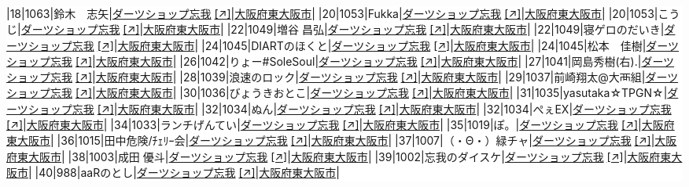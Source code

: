 |18|1063|<span class="rank-name-dl">鈴木　志矢</span>|<a href="/darts/rank/shops/1827fb2869413bc9790ab824ce8730e5.html">ダーツショップ忘我</a> <a href="https://search.dartslive.com/jp/shop/1827fb2869413bc9790ab824ce8730e5">[↗]</a>|<a href="/darts/rank/大阪府/東大阪市">大阪府東大阪市</a>|
|20|1053|<span class="rank-name-dl">Fukka</span>|<a href="/darts/rank/shops/1827fb2869413bc9790ab824ce8730e5.html">ダーツショップ忘我</a> <a href="https://search.dartslive.com/jp/shop/1827fb2869413bc9790ab824ce8730e5">[↗]</a>|<a href="/darts/rank/大阪府/東大阪市">大阪府東大阪市</a>|
|20|1053|<span class="rank-name-dl">こうじ</span>|<a href="/darts/rank/shops/1827fb2869413bc9790ab824ce8730e5.html">ダーツショップ忘我</a> <a href="https://search.dartslive.com/jp/shop/1827fb2869413bc9790ab824ce8730e5">[↗]</a>|<a href="/darts/rank/大阪府/東大阪市">大阪府東大阪市</a>|
|22|1049|<span class="rank-name-dl">増谷 昌弘</span>|<a href="/darts/rank/shops/1827fb2869413bc9790ab824ce8730e5.html">ダーツショップ忘我</a> <a href="https://search.dartslive.com/jp/shop/1827fb2869413bc9790ab824ce8730e5">[↗]</a>|<a href="/darts/rank/大阪府/東大阪市">大阪府東大阪市</a>|
|22|1049|<span class="rank-name-dl">寝ゲロのだいき</span>|<a href="/darts/rank/shops/1827fb2869413bc9790ab824ce8730e5.html">ダーツショップ忘我</a> <a href="https://search.dartslive.com/jp/shop/1827fb2869413bc9790ab824ce8730e5">[↗]</a>|<a href="/darts/rank/大阪府/東大阪市">大阪府東大阪市</a>|
|24|1045|<span class="rank-name-dl">DIARTのほくと</span>|<a href="/darts/rank/shops/1827fb2869413bc9790ab824ce8730e5.html">ダーツショップ忘我</a> <a href="https://search.dartslive.com/jp/shop/1827fb2869413bc9790ab824ce8730e5">[↗]</a>|<a href="/darts/rank/大阪府/東大阪市">大阪府東大阪市</a>|
|24|1045|<span class="rank-name-dl">松本　佳樹</span>|<a href="/darts/rank/shops/1827fb2869413bc9790ab824ce8730e5.html">ダーツショップ忘我</a> <a href="https://search.dartslive.com/jp/shop/1827fb2869413bc9790ab824ce8730e5">[↗]</a>|<a href="/darts/rank/大阪府/東大阪市">大阪府東大阪市</a>|
|26|1042|<span class="rank-name-dl">りょー#SoleSoul</span>|<a href="/darts/rank/shops/1827fb2869413bc9790ab824ce8730e5.html">ダーツショップ忘我</a> <a href="https://search.dartslive.com/jp/shop/1827fb2869413bc9790ab824ce8730e5">[↗]</a>|<a href="/darts/rank/大阪府/東大阪市">大阪府東大阪市</a>|
|27|1041|<span class="rank-name-dl">岡島秀樹(右).</span>|<a href="/darts/rank/shops/1827fb2869413bc9790ab824ce8730e5.html">ダーツショップ忘我</a> <a href="https://search.dartslive.com/jp/shop/1827fb2869413bc9790ab824ce8730e5">[↗]</a>|<a href="/darts/rank/大阪府/東大阪市">大阪府東大阪市</a>|
|28|1039|<span class="rank-name-dl">浪速のロック</span>|<a href="/darts/rank/shops/1827fb2869413bc9790ab824ce8730e5.html">ダーツショップ忘我</a> <a href="https://search.dartslive.com/jp/shop/1827fb2869413bc9790ab824ce8730e5">[↗]</a>|<a href="/darts/rank/大阪府/東大阪市">大阪府東大阪市</a>|
|29|1037|<span class="rank-name-dl">前崎翔太@大襾組</span>|<a href="/darts/rank/shops/1827fb2869413bc9790ab824ce8730e5.html">ダーツショップ忘我</a> <a href="https://search.dartslive.com/jp/shop/1827fb2869413bc9790ab824ce8730e5">[↗]</a>|<a href="/darts/rank/大阪府/東大阪市">大阪府東大阪市</a>|
|30|1036|<span class="rank-name-dl">びょうきおとこ</span>|<a href="/darts/rank/shops/1827fb2869413bc9790ab824ce8730e5.html">ダーツショップ忘我</a> <a href="https://search.dartslive.com/jp/shop/1827fb2869413bc9790ab824ce8730e5">[↗]</a>|<a href="/darts/rank/大阪府/東大阪市">大阪府東大阪市</a>|
|31|1035|<span class="rank-name-dl">yasutaka☆TPGN☆</span>|<a href="/darts/rank/shops/1827fb2869413bc9790ab824ce8730e5.html">ダーツショップ忘我</a> <a href="https://search.dartslive.com/jp/shop/1827fb2869413bc9790ab824ce8730e5">[↗]</a>|<a href="/darts/rank/大阪府/東大阪市">大阪府東大阪市</a>|
|32|1034|<span class="rank-name-dl">ぬん</span>|<a href="/darts/rank/shops/1827fb2869413bc9790ab824ce8730e5.html">ダーツショップ忘我</a> <a href="https://search.dartslive.com/jp/shop/1827fb2869413bc9790ab824ce8730e5">[↗]</a>|<a href="/darts/rank/大阪府/東大阪市">大阪府東大阪市</a>|
|32|1034|<span class="rank-name-dl">ぺぇEX</span>|<a href="/darts/rank/shops/1827fb2869413bc9790ab824ce8730e5.html">ダーツショップ忘我</a> <a href="https://search.dartslive.com/jp/shop/1827fb2869413bc9790ab824ce8730e5">[↗]</a>|<a href="/darts/rank/大阪府/東大阪市">大阪府東大阪市</a>|
|34|1033|<span class="rank-name-dl">ランチげんてい</span>|<a href="/darts/rank/shops/1827fb2869413bc9790ab824ce8730e5.html">ダーツショップ忘我</a> <a href="https://search.dartslive.com/jp/shop/1827fb2869413bc9790ab824ce8730e5">[↗]</a>|<a href="/darts/rank/大阪府/東大阪市">大阪府東大阪市</a>|
|35|1019|<span class="rank-name-dl">ぽ。</span>|<a href="/darts/rank/shops/1827fb2869413bc9790ab824ce8730e5.html">ダーツショップ忘我</a> <a href="https://search.dartslive.com/jp/shop/1827fb2869413bc9790ab824ce8730e5">[↗]</a>|<a href="/darts/rank/大阪府/東大阪市">大阪府東大阪市</a>|
|36|1015|<span class="rank-name-dl">田中危険/ﾁｪﾘｰ会</span>|<a href="/darts/rank/shops/1827fb2869413bc9790ab824ce8730e5.html">ダーツショップ忘我</a> <a href="https://search.dartslive.com/jp/shop/1827fb2869413bc9790ab824ce8730e5">[↗]</a>|<a href="/darts/rank/大阪府/東大阪市">大阪府東大阪市</a>|
|37|1007|<span class="rank-name-dl">（・Θ・）緑チャ</span>|<a href="/darts/rank/shops/1827fb2869413bc9790ab824ce8730e5.html">ダーツショップ忘我</a> <a href="https://search.dartslive.com/jp/shop/1827fb2869413bc9790ab824ce8730e5">[↗]</a>|<a href="/darts/rank/大阪府/東大阪市">大阪府東大阪市</a>|
|38|1003|<span class="rank-name-dl">成田 優斗</span>|<a href="/darts/rank/shops/1827fb2869413bc9790ab824ce8730e5.html">ダーツショップ忘我</a> <a href="https://search.dartslive.com/jp/shop/1827fb2869413bc9790ab824ce8730e5">[↗]</a>|<a href="/darts/rank/大阪府/東大阪市">大阪府東大阪市</a>|
|39|1002|<span class="rank-name-dl">忘我のダイスケ</span>|<a href="/darts/rank/shops/1827fb2869413bc9790ab824ce8730e5.html">ダーツショップ忘我</a> <a href="https://search.dartslive.com/jp/shop/1827fb2869413bc9790ab824ce8730e5">[↗]</a>|<a href="/darts/rank/大阪府/東大阪市">大阪府東大阪市</a>|
|40|988|<span class="rank-name-dl">aaRのとし</span>|<a href="/darts/rank/shops/1827fb2869413bc9790ab824ce8730e5.html">ダーツショップ忘我</a> <a href="https://search.dartslive.com/jp/shop/1827fb2869413bc9790ab824ce8730e5">[↗]</a>|<a href="/darts/rank/大阪府/東大阪市">大阪府東大阪市</a>|